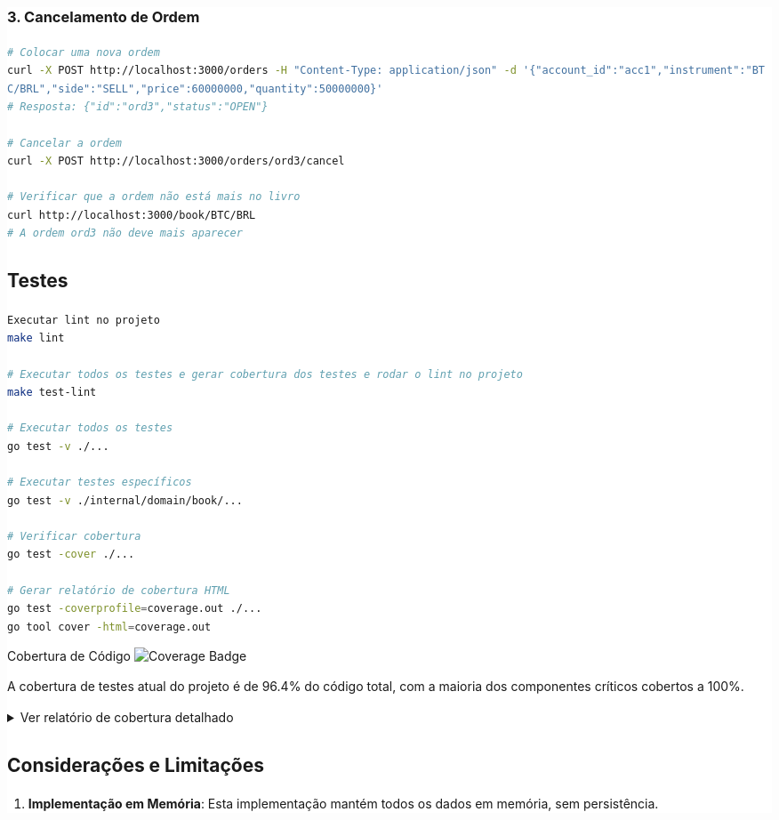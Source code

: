 ### 3. Cancelamento de Ordem

```bash
# Colocar uma nova ordem
curl -X POST http://localhost:3000/orders -H "Content-Type: application/json" -d '{"account_id":"acc1","instrument":"BTC/BRL","side":"SELL","price":60000000,"quantity":50000000}'
# Resposta: {"id":"ord3","status":"OPEN"}

# Cancelar a ordem
curl -X POST http://localhost:3000/orders/ord3/cancel

# Verificar que a ordem não está mais no livro
curl http://localhost:3000/book/BTC/BRL
# A ordem ord3 não deve mais aparecer
```

## Testes

```bash
Executar lint no projeto
make lint

# Executar todos os testes e gerar cobertura dos testes e rodar o lint no projeto
make test-lint

# Executar todos os testes
go test -v ./...

# Executar testes específicos
go test -v ./internal/domain/book/...

# Verificar cobertura
go test -cover ./...

# Gerar relatório de cobertura HTML
go test -coverprofile=coverage.out ./...
go tool cover -html=coverage.out
```

Cobertura de Código
<img alt="Coverage Badge" src="https://img.shields.io/badge/coverage-96.4%25-brightgreen">

A cobertura de testes atual do projeto é de 96.4% do código total, com a maioria dos componentes críticos cobertos a 100%.

<details><summary>Ver relatório de cobertura detalhado</summary></details>

## Considerações e Limitações

1. **Implementação em Memória**: Esta implementação mantém todos os dados em memória, sem persistência.
